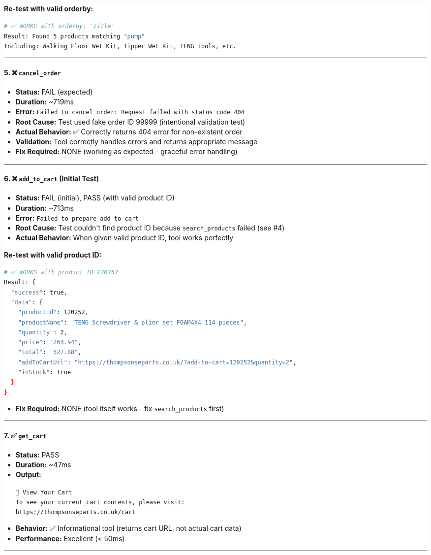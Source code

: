 **Re-test with valid orderby:**
```bash
# ✅ WORKS with orderby: 'title'
Result: Found 5 products matching "pump"
Including: Walking Floor Wet Kit, Tipper Wet Kit, TENG tools, etc.
```

---

#### 5. ❌ `cancel_order`
- **Status:** FAIL (expected)
- **Duration:** ~719ms
- **Error:** `Failed to cancel order: Request failed with status code 404`
- **Root Cause:** Test used fake order ID 99999 (intentional validation test)
- **Actual Behavior:** ✅ Correctly returns 404 error for non-existent order
- **Validation:** Tool correctly handles errors and returns appropriate message
- **Fix Required:** NONE (working as expected - graceful error handling)

---

#### 6. ❌ `add_to_cart` (Initial Test)
- **Status:** FAIL (initial), PASS (with valid product ID)
- **Duration:** ~713ms
- **Error:** `Failed to prepare add to cart`
- **Root Cause:** Test couldn't find product ID because `search_products` failed (see #4)
- **Actual Behavior:** When given valid product ID, tool works perfectly

**Re-test with valid product ID:**
```bash
# ✅ WORKS with product ID 120252
Result: {
  "success": true,
  "data": {
    "productId": 120252,
    "productName": "TENG Screwdriver & plier set FOAM4X4 114 pieces",
    "quantity": 2,
    "price": "263.94",
    "total": "527.88",
    "addToCartUrl": "https://thompsonseparts.co.uk/?add-to-cart=120252&quantity=2",
    "inStock": true
  }
}
```
- **Fix Required:** NONE (tool itself works - fix `search_products` first)

---

#### 7. ✅ `get_cart`
- **Status:** PASS
- **Duration:** ~47ms
- **Output:**
  ```
  🛒 View Your Cart
  To see your current cart contents, please visit:
  https://thompsonseparts.co.uk/cart
  ```
- **Behavior:** ✅ Informational tool (returns cart URL, not actual cart data)
- **Performance:** Excellent (< 50ms)

---